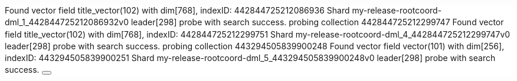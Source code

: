 Found vector field title_vector(102) with dim[768], indexID: 442844725212086936
Shard my-release-rootcoord-dml_1_442844725212086932v0 leader[298] probe with search success.
probing collection 442844725212299747
Found vector field title_vector(102) with dim[768], indexID: 442844725212299751
Shard my-release-rootcoord-dml_4_442844725212299747v0 leader[298] probe with search success.
probing collection 443294505839900248
Found vector field vector(101) with dim[256], indexID: 443294505839900251
Shard my-release-rootcoord-dml_5_443294505839900248v0 leader[298] probe with search success.
<button class="copy-code-btn"></button></code></pre>
